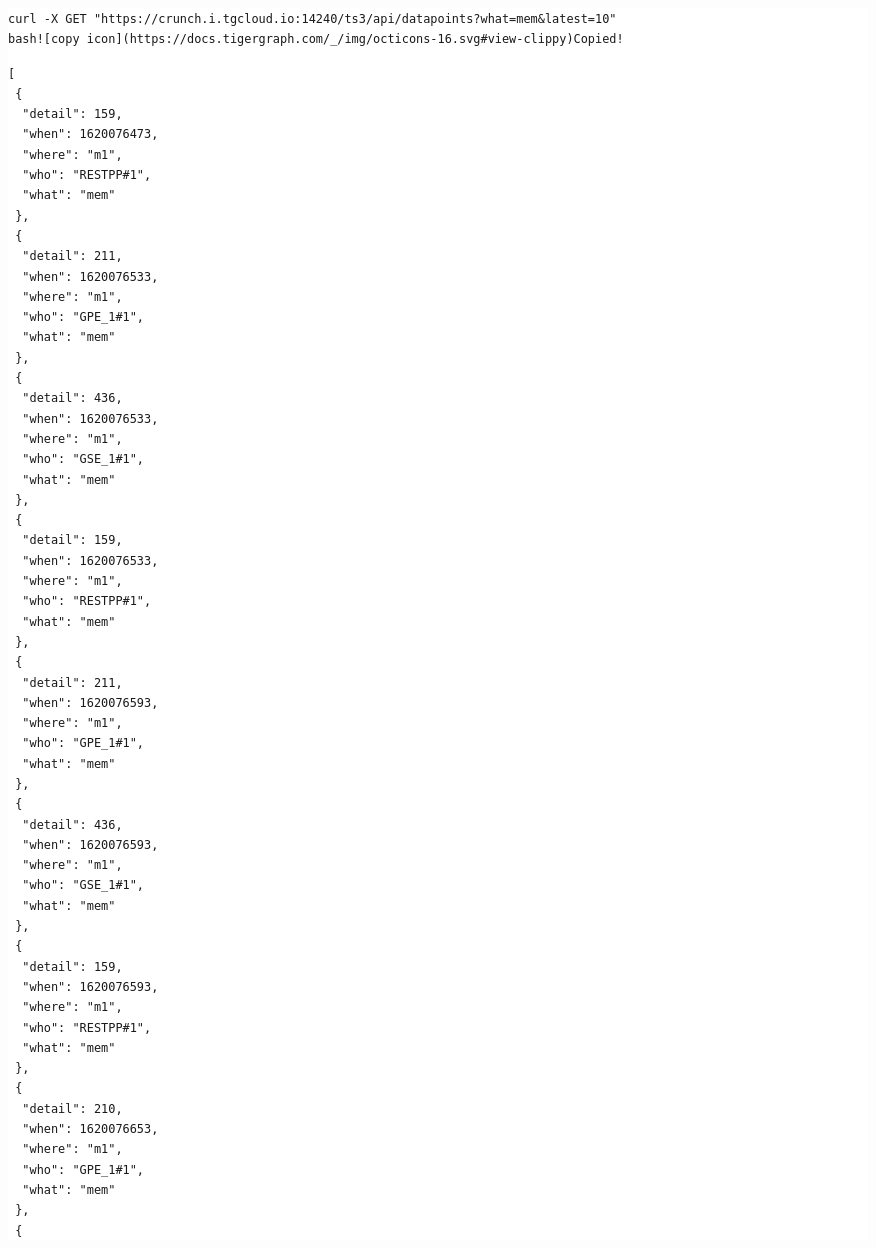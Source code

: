 ```
curl -X GET "https://crunch.i.tgcloud.io:14240/ts3/api/datapoints?what=mem&latest=10"
bash![copy icon](https://docs.tigergraph.com/_/img/octicons-16.svg#view-clippy)Copied!

```

```
[
 {
  "detail": 159,
  "when": 1620076473,
  "where": "m1",
  "who": "RESTPP#1",
  "what": "mem"
 },
 {
  "detail": 211,
  "when": 1620076533,
  "where": "m1",
  "who": "GPE_1#1",
  "what": "mem"
 },
 {
  "detail": 436,
  "when": 1620076533,
  "where": "m1",
  "who": "GSE_1#1",
  "what": "mem"
 },
 {
  "detail": 159,
  "when": 1620076533,
  "where": "m1",
  "who": "RESTPP#1",
  "what": "mem"
 },
 {
  "detail": 211,
  "when": 1620076593,
  "where": "m1",
  "who": "GPE_1#1",
  "what": "mem"
 },
 {
  "detail": 436,
  "when": 1620076593,
  "where": "m1",
  "who": "GSE_1#1",
  "what": "mem"
 },
 {
  "detail": 159,
  "when": 1620076593,
  "where": "m1",
  "who": "RESTPP#1",
  "what": "mem"
 },
 {
  "detail": 210,
  "when": 1620076653,
  "where": "m1",
  "who": "GPE_1#1",
  "what": "mem"
 },
 {
```